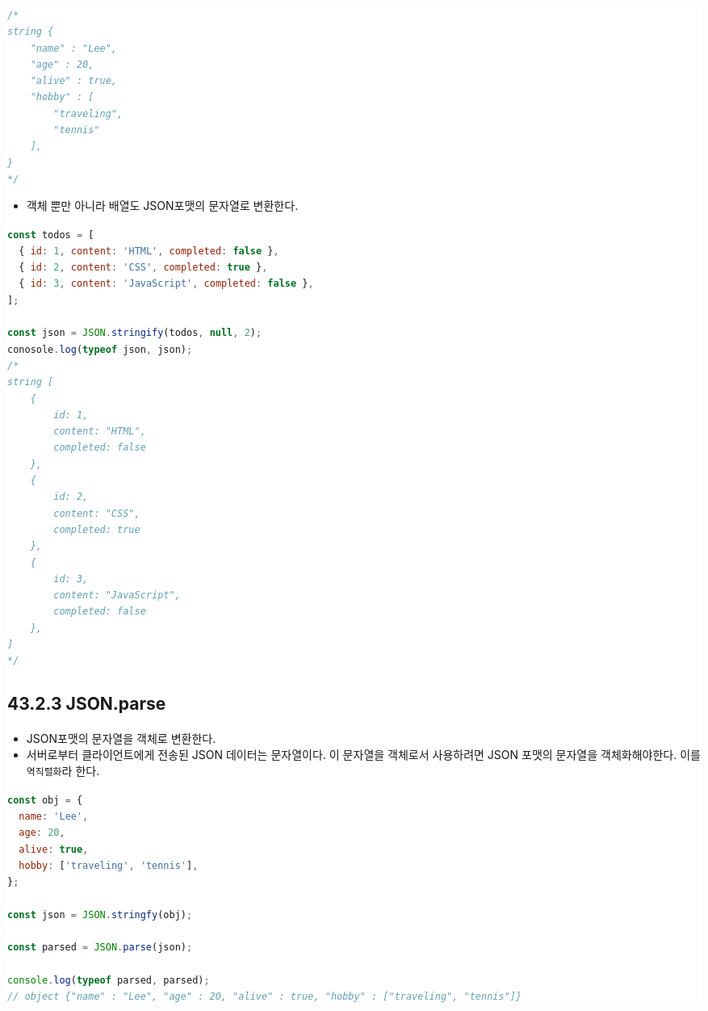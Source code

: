 ```jsx
/*
string {
	"name" : "Lee",
	"age" : 20,
	"alive" : true,
	"hobby" : [
		"traveling",
		"tennis"
	],
}
*/
```

- 객체 뿐만 아니라 배열도 JSON포맷의 문자열로 변환한다.

```jsx
const todos = [
  { id: 1, content: 'HTML', completed: false },
  { id: 2, content: 'CSS', completed: true },
  { id: 3, content: 'JavaScript', completed: false },
];

const json = JSON.stringify(todos, null, 2);
conosole.log(typeof json, json);
/*
string [
	{
		id: 1,
		content: "HTML",
		completed: false
	},
	{
		id: 2,
		content: "CSS",
		completed: true
	},
	{
		id: 3,
		content: "JavaScript",
		completed: false
	},
]
*/
```

## 43.2.3 JSON.parse

- JSON포맷의 문자열을 객체로 변환한다.
- 서버로부터 클라이언트에게 전송된 JSON 데이터는 문자열이다. 이 문자열을 객체로서 사용하려면 JSON 포맷의 문자열을 객체화해야한다. 이를 `역직렬화`라 한다.

```jsx
const obj = {
  name: 'Lee',
  age: 20,
  alive: true,
  hobby: ['traveling', 'tennis'],
};

const json = JSON.stringfy(obj);

const parsed = JSON.parse(json);

console.log(typeof parsed, parsed);
// object {"name" : "Lee", "age" : 20, "alive" : true, "hobby" : ["traveling", "tennis"]}
```